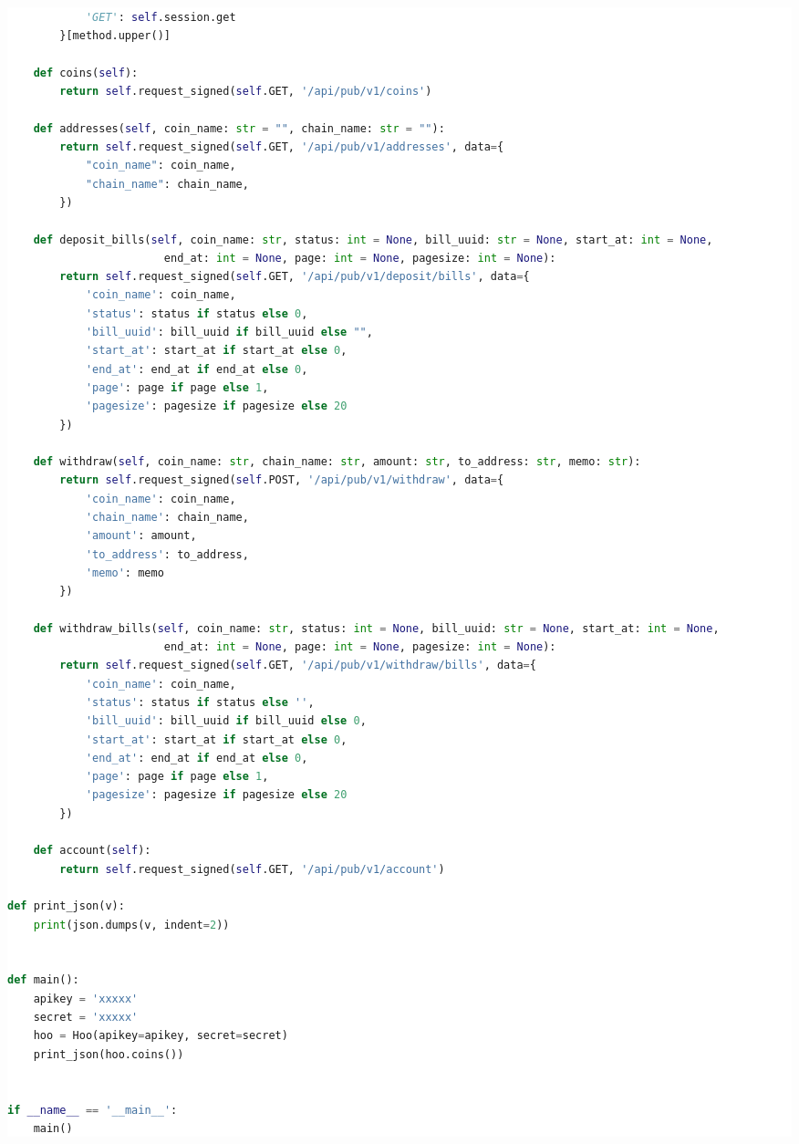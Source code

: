 ```python
            'GET': self.session.get
        }[method.upper()]

    def coins(self):
        return self.request_signed(self.GET, '/api/pub/v1/coins')

    def addresses(self, coin_name: str = "", chain_name: str = ""):
        return self.request_signed(self.GET, '/api/pub/v1/addresses', data={
            "coin_name": coin_name,
            "chain_name": chain_name,
        })

    def deposit_bills(self, coin_name: str, status: int = None, bill_uuid: str = None, start_at: int = None,
                        end_at: int = None, page: int = None, pagesize: int = None):
        return self.request_signed(self.GET, '/api/pub/v1/deposit/bills', data={
            'coin_name': coin_name,
            'status': status if status else 0,
            'bill_uuid': bill_uuid if bill_uuid else "",
            'start_at': start_at if start_at else 0,
            'end_at': end_at if end_at else 0,
            'page': page if page else 1,
            'pagesize': pagesize if pagesize else 20
        })

    def withdraw(self, coin_name: str, chain_name: str, amount: str, to_address: str, memo: str):
        return self.request_signed(self.POST, '/api/pub/v1/withdraw', data={
            'coin_name': coin_name,
            'chain_name': chain_name,
            'amount': amount,
            'to_address': to_address,
            'memo': memo
        })

    def withdraw_bills(self, coin_name: str, status: int = None, bill_uuid: str = None, start_at: int = None,
                        end_at: int = None, page: int = None, pagesize: int = None):
        return self.request_signed(self.GET, '/api/pub/v1/withdraw/bills', data={
            'coin_name': coin_name,
            'status': status if status else '',
            'bill_uuid': bill_uuid if bill_uuid else 0,
            'start_at': start_at if start_at else 0,
            'end_at': end_at if end_at else 0,
            'page': page if page else 1,
            'pagesize': pagesize if pagesize else 20
        })

    def account(self):
        return self.request_signed(self.GET, '/api/pub/v1/account')

def print_json(v):
    print(json.dumps(v, indent=2))


def main():
    apikey = 'xxxxx'
    secret = 'xxxxx'
    hoo = Hoo(apikey=apikey, secret=secret)
    print_json(hoo.coins())


if __name__ == '__main__':
    main()
```